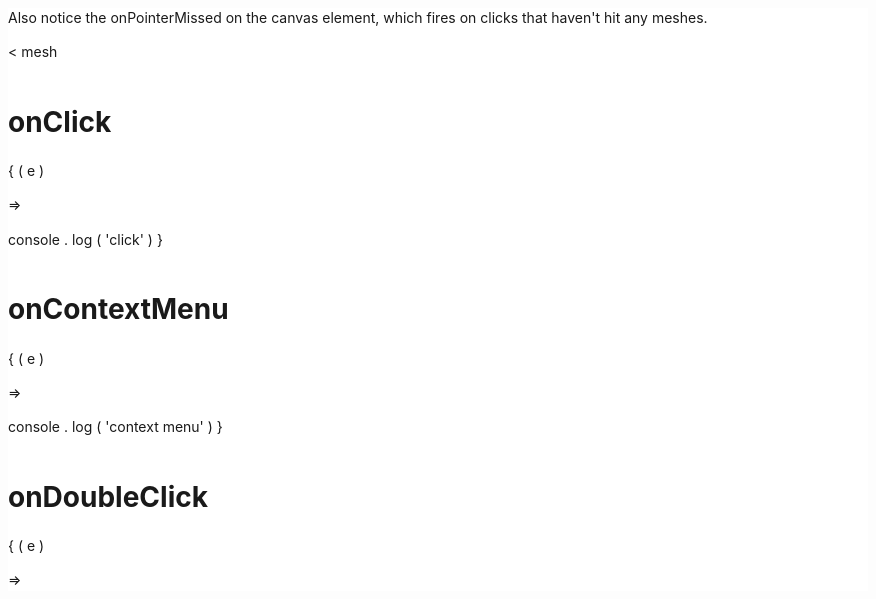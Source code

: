 
Also notice the 
onPointerMissed
 on the canvas element, which fires on clicks that haven't hit 
any
 meshes.


<
mesh


  
onClick
=
{
(
e
)
 
=>
 
console
.
log
(
'click'
)
}


  
onContextMenu
=
{
(
e
)
 
=>
 
console
.
log
(
'context menu'
)
}


  
onDoubleClick
=
{
(
e
)
 
=>
 